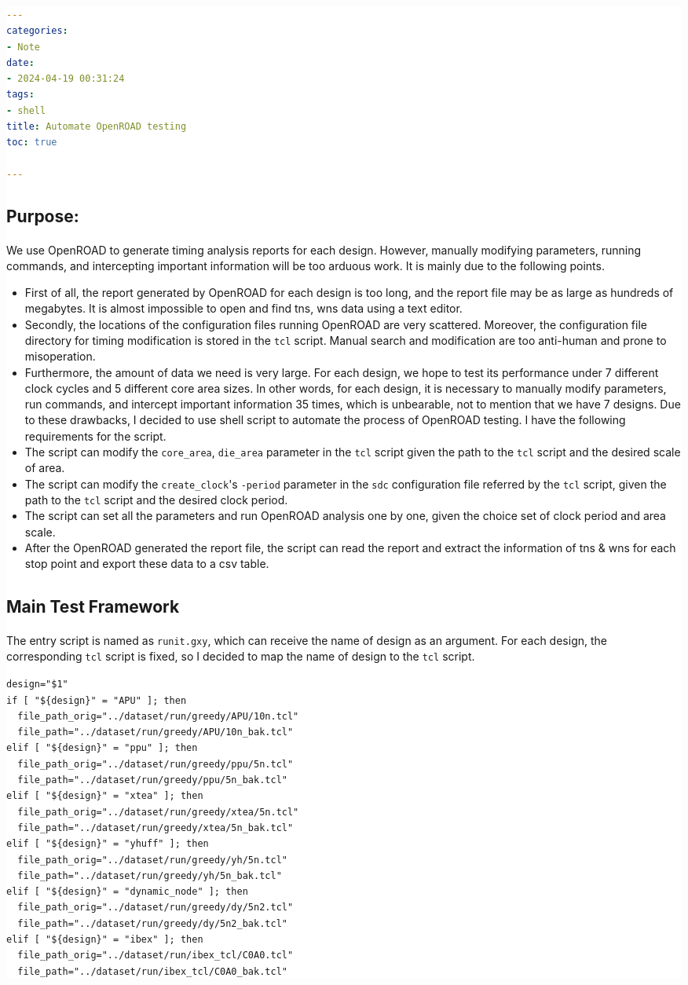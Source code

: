 ```yaml
---
categories:
- Note
date:
- 2024-04-19 00:31:24
tags:
- shell
title: Automate OpenROAD testing
toc: true

---
```

## Purpose:
We use OpenROAD to generate timing analysis reports for each design. However, manually modifying parameters, running commands, and intercepting important information will be too arduous work. It is mainly due to the following points.
- First of all, the report generated by OpenROAD for each design is too long, and the report file may be as large as hundreds of megabytes. It is almost impossible to open and find tns, wns data using a text editor.
- Secondly, the locations of the configuration files running OpenROAD are very scattered. Moreover, the configuration file directory for timing modification is stored in the `tcl` script. Manual search and modification are too anti-human and prone to misoperation.
- Furthermore, the amount of data we need is very large. For each design, we hope to test its performance under 7 different clock cycles and 5 different core area sizes. In other words, for each design, it is necessary to manually modify parameters, run commands, and intercept important information 35 times, which is unbearable, not to mention that we have 7 designs.
Due to these drawbacks, I decided to use shell script to automate the process of OpenROAD testing. I have the following requirements for the script.
- The script can modify the `core_area`, `die_area` parameter in the `tcl` script given the path to the `tcl` script and the desired scale of area.
- The script can modify the `create_clock`'s `-period` parameter in the `sdc` configuration file referred by the `tcl` script, given the path to the `tcl` script and the desired clock period.
- The script can set all the parameters and run OpenROAD analysis one by one, given the choice set of clock period and area scale.
- After the OpenROAD generated the report file, the script can read the report and extract the information of tns & wns for each stop point and export these data to a csv table.

## Main Test Framework
The entry script is named as `runit.gxy`, which can receive the name of design as an argument. 
For each design, the corresponding `tcl` script is fixed, so I decided to map the name of design to the `tcl` script.
```shell
design="$1"
if [ "${design}" = "APU" ]; then
  file_path_orig="../dataset/run/greedy/APU/10n.tcl"
  file_path="../dataset/run/greedy/APU/10n_bak.tcl"
elif [ "${design}" = "ppu" ]; then
  file_path_orig="../dataset/run/greedy/ppu/5n.tcl"
  file_path="../dataset/run/greedy/ppu/5n_bak.tcl"
elif [ "${design}" = "xtea" ]; then
  file_path_orig="../dataset/run/greedy/xtea/5n.tcl"
  file_path="../dataset/run/greedy/xtea/5n_bak.tcl"
elif [ "${design}" = "yhuff" ]; then
  file_path_orig="../dataset/run/greedy/yh/5n.tcl"
  file_path="../dataset/run/greedy/yh/5n_bak.tcl"
elif [ "${design}" = "dynamic_node" ]; then
  file_path_orig="../dataset/run/greedy/dy/5n2.tcl"
  file_path="../dataset/run/greedy/dy/5n2_bak.tcl"
elif [ "${design}" = "ibex" ]; then
  file_path_orig="../dataset/run/ibex_tcl/C0A0.tcl"
  file_path="../dataset/run/ibex_tcl/C0A0_bak.tcl"
```